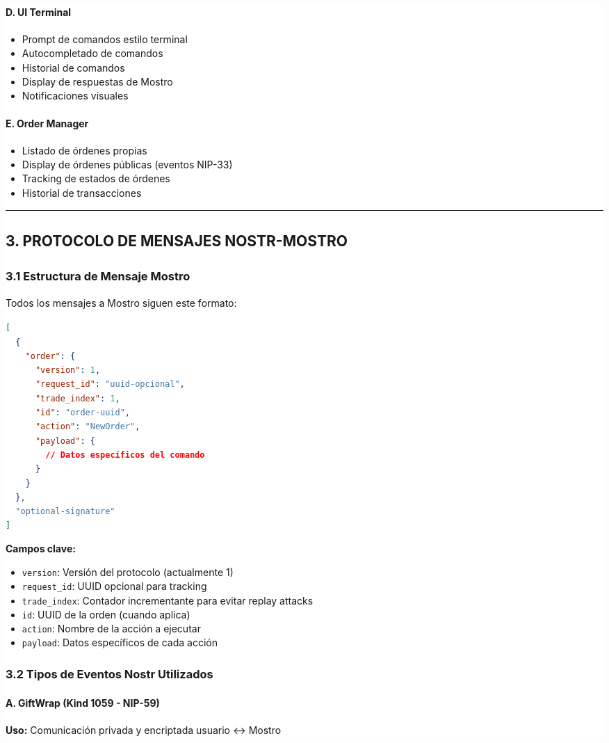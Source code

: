 #### D. UI Terminal
- Prompt de comandos estilo terminal
- Autocompletado de comandos
- Historial de comandos
- Display de respuestas de Mostro
- Notificaciones visuales

#### E. Order Manager
- Listado de órdenes propias
- Display de órdenes públicas (eventos NIP-33)
- Tracking de estados de órdenes
- Historial de transacciones

---

## 3. PROTOCOLO DE MENSAJES NOSTR-MOSTRO

### 3.1 Estructura de Mensaje Mostro

Todos los mensajes a Mostro siguen este formato:

```json
[
  {
    "order": {
      "version": 1,
      "request_id": "uuid-opcional",
      "trade_index": 1,
      "id": "order-uuid",
      "action": "NewOrder",
      "payload": {
        // Datos específicos del comando
      }
    }
  },
  "optional-signature"
]
```

**Campos clave:**
- `version`: Versión del protocolo (actualmente 1)
- `request_id`: UUID opcional para tracking
- `trade_index`: Contador incrementante para evitar replay attacks
- `id`: UUID de la orden (cuando aplica)
- `action`: Nombre de la acción a ejecutar
- `payload`: Datos específicos de cada acción

### 3.2 Tipos de Eventos Nostr Utilizados

#### A. GiftWrap (Kind 1059 - NIP-59)
**Uso:** Comunicación privada y encriptada usuario ↔ Mostro

